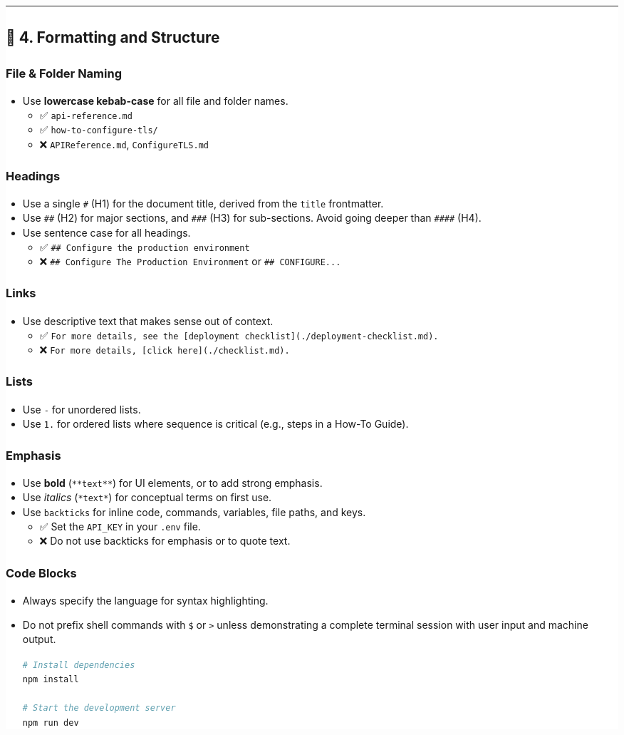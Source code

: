 -----

## 🧾 4. Formatting and Structure

### File & Folder Naming

  * Use **lowercase kebab-case** for all file and folder names.
      * ✅ `api-reference.md`
      * ✅ `how-to-configure-tls/`
      * ❌ `APIReference.md`, `ConfigureTLS.md`

### Headings

  * Use a single `#` (H1) for the document title, derived from the `title` frontmatter.
  * Use `##` (H2) for major sections, and `###` (H3) for sub-sections. Avoid going deeper than `####` (H4).
  * Use sentence case for all headings.
      * ✅ `## Configure the production environment`
      * ❌ `## Configure The Production Environment` or `## CONFIGURE...`

### Links

  * Use descriptive text that makes sense out of context.
      * ✅ `For more details, see the [deployment checklist](./deployment-checklist.md).`
      * ❌ `For more details, [click here](./checklist.md).`

### Lists

  * Use `-` for unordered lists.
  * Use `1.` for ordered lists where sequence is critical (e.g., steps in a How-To Guide).

### Emphasis

  * Use **bold** (`**text**`) for UI elements, or to add strong emphasis.
  * Use *italics* (`*text*`) for conceptual terms on first use.
  * Use `backticks` for inline code, commands, variables, file paths, and keys.
      * ✅ Set the `API_KEY` in your `.env` file.
      * ❌ Do not use backticks for emphasis or to quote text.

### Code Blocks

  * Always specify the language for syntax highlighting.

  * Do not prefix shell commands with `$` or `>` unless demonstrating a complete terminal session with user input and machine output.

    ```bash
    # Install dependencies
    npm install

    # Start the development server
    npm run dev
    ```
